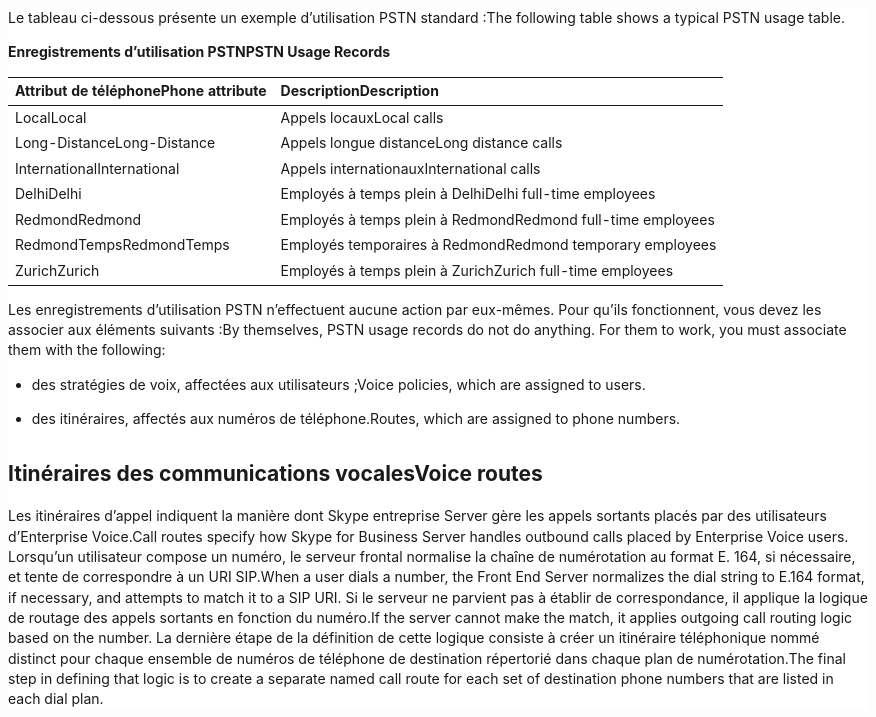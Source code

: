 <span data-ttu-id="53318-346">Le tableau ci-dessous présente un exemple d’utilisation PSTN standard :</span><span class="sxs-lookup"><span data-stu-id="53318-346">The following table shows a typical PSTN usage table.</span></span>
  
<span data-ttu-id="53318-347">**Enregistrements d’utilisation PSTN**</span><span class="sxs-lookup"><span data-stu-id="53318-347">**PSTN Usage Records**</span></span>

|<span data-ttu-id="53318-348">**Attribut de téléphone**</span><span class="sxs-lookup"><span data-stu-id="53318-348">**Phone attribute**</span></span>|<span data-ttu-id="53318-349">**Description**</span><span class="sxs-lookup"><span data-stu-id="53318-349">**Description**</span></span>|
|:-----|:-----|
|<span data-ttu-id="53318-350">Local</span><span class="sxs-lookup"><span data-stu-id="53318-350">Local</span></span>  <br/> |<span data-ttu-id="53318-351">Appels locaux</span><span class="sxs-lookup"><span data-stu-id="53318-351">Local calls</span></span>  <br/> |
|<span data-ttu-id="53318-352">Long-Distance</span><span class="sxs-lookup"><span data-stu-id="53318-352">Long-Distance</span></span>  <br/> |<span data-ttu-id="53318-353">Appels longue distance</span><span class="sxs-lookup"><span data-stu-id="53318-353">Long distance calls</span></span>  <br/> |
|<span data-ttu-id="53318-354">International</span><span class="sxs-lookup"><span data-stu-id="53318-354">International</span></span>  <br/> |<span data-ttu-id="53318-355">Appels internationaux</span><span class="sxs-lookup"><span data-stu-id="53318-355">International calls</span></span>  <br/> |
|<span data-ttu-id="53318-356">Delhi</span><span class="sxs-lookup"><span data-stu-id="53318-356">Delhi</span></span>  <br/> |<span data-ttu-id="53318-357">Employés à temps plein à Delhi</span><span class="sxs-lookup"><span data-stu-id="53318-357">Delhi full-time employees</span></span>  <br/> |
|<span data-ttu-id="53318-358">Redmond</span><span class="sxs-lookup"><span data-stu-id="53318-358">Redmond</span></span>  <br/> |<span data-ttu-id="53318-359">Employés à temps plein à Redmond</span><span class="sxs-lookup"><span data-stu-id="53318-359">Redmond full-time employees</span></span>  <br/> |
|<span data-ttu-id="53318-360">RedmondTemps</span><span class="sxs-lookup"><span data-stu-id="53318-360">RedmondTemps</span></span>  <br/> |<span data-ttu-id="53318-361">Employés temporaires à Redmond</span><span class="sxs-lookup"><span data-stu-id="53318-361">Redmond temporary employees</span></span>  <br/> |
|<span data-ttu-id="53318-362">Zurich</span><span class="sxs-lookup"><span data-stu-id="53318-362">Zurich</span></span>  <br/> |<span data-ttu-id="53318-363">Employés à temps plein à Zurich</span><span class="sxs-lookup"><span data-stu-id="53318-363">Zurich full-time employees</span></span>  <br/> |
   
<span data-ttu-id="53318-p141">Les enregistrements d’utilisation PSTN n’effectuent aucune action par eux-mêmes. Pour qu’ils fonctionnent, vous devez les associer aux éléments suivants :</span><span class="sxs-lookup"><span data-stu-id="53318-p141">By themselves, PSTN usage records do not do anything. For them to work, you must associate them with the following:</span></span>
  
- <span data-ttu-id="53318-366">des stratégies de voix, affectées aux utilisateurs ;</span><span class="sxs-lookup"><span data-stu-id="53318-366">Voice policies, which are assigned to users.</span></span>
    
- <span data-ttu-id="53318-367">des itinéraires, affectés aux numéros de téléphone.</span><span class="sxs-lookup"><span data-stu-id="53318-367">Routes, which are assigned to phone numbers.</span></span>
    
## <a name="voice-routes"></a><span data-ttu-id="53318-368">Itinéraires des communications vocales</span><span class="sxs-lookup"><span data-stu-id="53318-368">Voice routes</span></span>

<span data-ttu-id="53318-369">Les itinéraires d’appel indiquent la manière dont Skype entreprise Server gère les appels sortants placés par des utilisateurs d’Enterprise Voice.</span><span class="sxs-lookup"><span data-stu-id="53318-369">Call routes specify how Skype for Business Server handles outbound calls placed by Enterprise Voice users.</span></span> <span data-ttu-id="53318-370">Lorsqu’un utilisateur compose un numéro, le serveur frontal normalise la chaîne de numérotation au format E. 164, si nécessaire, et tente de correspondre à un URI SIP.</span><span class="sxs-lookup"><span data-stu-id="53318-370">When a user dials a number, the Front End Server normalizes the dial string to E.164 format, if necessary, and attempts to match it to a SIP URI.</span></span> <span data-ttu-id="53318-371">Si le serveur ne parvient pas à établir de correspondance, il applique la logique de routage des appels sortants en fonction du numéro.</span><span class="sxs-lookup"><span data-stu-id="53318-371">If the server cannot make the match, it applies outgoing call routing logic based on the number.</span></span> <span data-ttu-id="53318-372">La dernière étape de la définition de cette logique consiste à créer un itinéraire téléphonique nommé distinct pour chaque ensemble de numéros de téléphone de destination répertorié dans chaque plan de numérotation.</span><span class="sxs-lookup"><span data-stu-id="53318-372">The final step in defining that logic is to create a separate named call route for each set of destination phone numbers that are listed in each dial plan.</span></span>
  